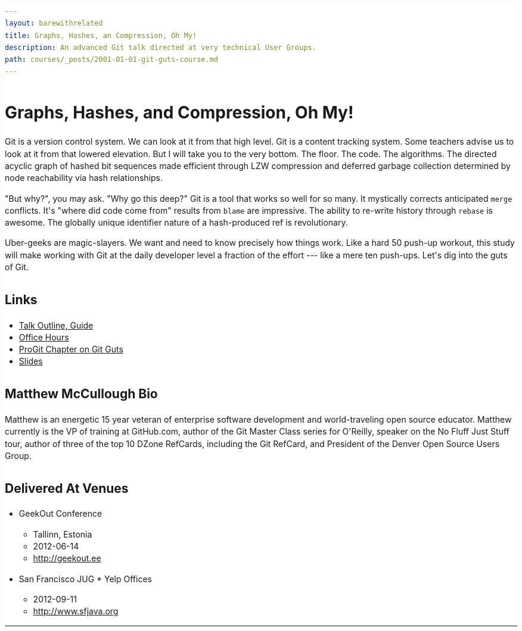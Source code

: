 ```yaml
---
layout: barewithrelated
title: Graphs, Hashes, an Compression, Oh My!
description: An advanced Git talk directed at very technical User Groups.
path: courses/_posts/2001-01-01-git-guts-course.md
---
```


# Graphs, Hashes, and Compression, Oh My!

Git is a version control system. We can look at it from that high level. Git is a content tracking system. Some teachers advise us to look at it from that lowered elevation. But I will take you to the very bottom. The floor. The code. The algorithms. The directed acyclic graph of hashed bit sequences made efficient through LZW compression and deferred garbage collection determined by node reachability via hash relationships.

"But why?", you may ask. "Why go this deep?" Git is a tool that works so well for so many. It mystically corrects anticipated `merge` conflicts. It's "where did code come from" results from `blame` are impressive. The ability to re-write history through `rebase` is awesome. The globally unique identifier nature of a hash-produced ref is revolutionary.

Uber-geeks are magic-slayers. We want and need to know precisely how things work. Like a hard 50 push-up workout, this study will make working with Git at the daily developer level a fraction of the effort --- like a mere ten push-ups. Let's dig into the guts of Git.

Links
--------------------------------
* [Talk Outline, Guide](http://teach.github.com)
* [Office Hours](http://training.github.com/web/free-classes/)
* [ProGit Chapter on Git Guts](http://git-scm.com/book/en/Git-Internals-Git-Objects)
* [Slides](https://speakerdeck.com/u/matthewmccullough/p/git-graphs-hashes-and-compression-oh-my-1)

## Matthew McCullough Bio
Matthew is an energetic 15 year veteran of enterprise software development and world-traveling open source educator. Matthew currently is the VP of training at GitHub.com, author of the Git Master Class series for O'Reilly, speaker on the No Fluff Just Stuff tour, author of three of the top 10 DZone RefCards, including the Git RefCard, and President of the Denver Open Source Users Group.

## Delivered At Venues
* GeekOut Conference
	* Tallinn, Estonia
	* 2012-06-14
	* <http://geekout.ee>
	
* San Francisco JUG
      * Yelp Offices
	* 2012-09-11
	* <http://www.sfjava.org>

---------------
